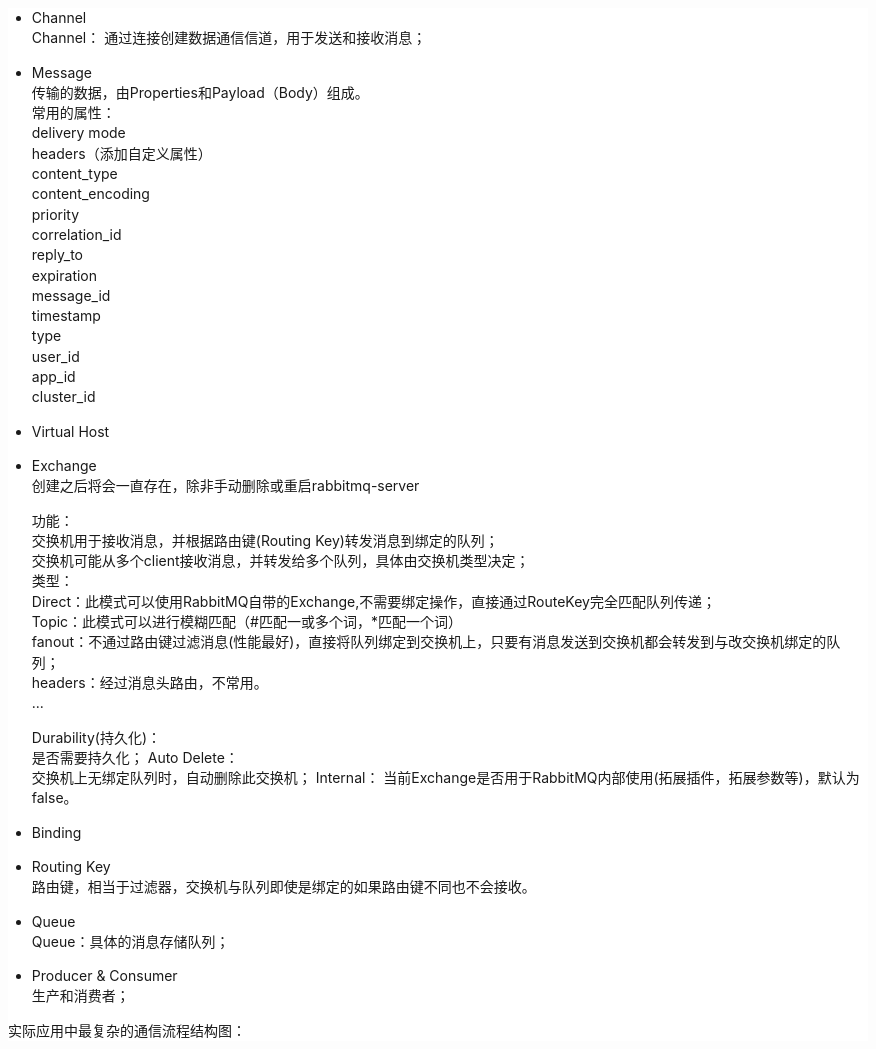     
    
+ Channel  
    Channel： 通过连接创建数据通信信道，用于发送和接收消息；  
         
+ Message  
    传输的数据，由Properties和Payload（Body）组成。  
    常用的属性：  
    delivery mode  
    headers（添加自定义属性）  
    content_type  
    content_encoding  
    priority  
    correlation_id  
    reply_to   
    expiration  
    message_id  
    timestamp  
    type  
    user_id  
    app_id  
    cluster_id  
    
+ Virtual Host  
+ Exchange  
    创建之后将会一直存在，除非手动删除或重启rabbitmq-server

    功能：  
        交换机用于接收消息，并根据路由键(Routing Key)转发消息到绑定的队列；  
        交换机可能从多个client接收消息，并转发给多个队列，具体由交换机类型决定；  
    类型：  
        Direct：此模式可以使用RabbitMQ自带的Exchange,不需要绑定操作，直接通过RouteKey完全匹配队列传递；  
        Topic：此模式可以进行模糊匹配（#匹配一或多个词，*匹配一个词）  
        fanout：不通过路由键过滤消息(性能最好)，直接将队列绑定到交换机上，只要有消息发送到交换机都会转发到与改交换机绑定的队列；    
        headers：经过消息头路由，不常用。  
        ...  
    
    Durability(持久化)：  
        是否需要持久化；
    Auto Delete：  
        交换机上无绑定队列时，自动删除此交换机；
    Internal：
        当前Exchange是否用于RabbitMQ内部使用(拓展插件，拓展参数等)，默认为false。
        
+ Binding  
+ Routing Key   
    路由键，相当于过滤器，交换机与队列即使是绑定的如果路由键不同也不会接收。    
+ Queue  
    Queue：具体的消息存储队列；  

+ Producer & Consumer  
    生产和消费者； 

实际应用中最复杂的通信流程结构图：  

